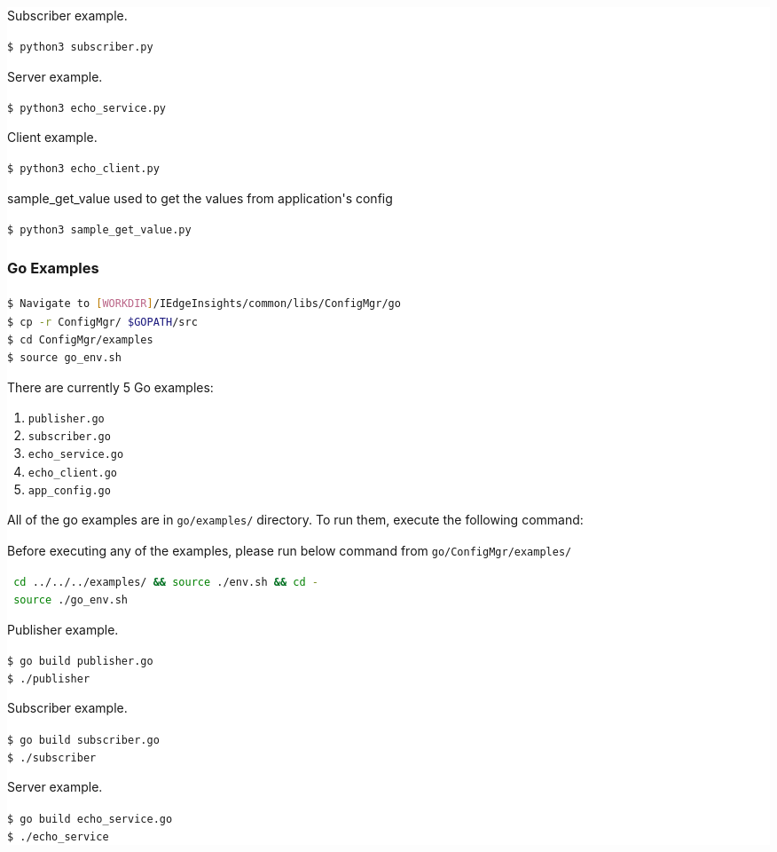 Subscriber example.
```sh
$ python3 subscriber.py
```

Server example.
```sh
$ python3 echo_service.py
```

Client example.
```sh
$ python3 echo_client.py
```

sample_get_value used to get the values from application's config
```sh
$ python3 sample_get_value.py
```

### Go Examples

```sh
$ Navigate to [WORKDIR]/IEdgeInsights/common/libs/ConfigMgr/go
$ cp -r ConfigMgr/ $GOPATH/src
$ cd ConfigMgr/examples
$ source go_env.sh
```

There are currently 5 Go examples:

1. `publisher.go`
2. `subscriber.go`
3. `echo_service.go`
4. `echo_client.go`
5. `app_config.go`

All of the go examples are in `go/examples/` directory. To run
them, execute the following command:

Before executing any of the examples, please run below command from `go/ConfigMgr/examples/`
```sh
 cd ../../../examples/ && source ./env.sh && cd -
 source ./go_env.sh
```

Publisher example.
```sh
$ go build publisher.go
$ ./publisher
```

Subscriber example.
```sh
$ go build subscriber.go
$ ./subscriber
```

Server example.
```sh
$ go build echo_service.go
$ ./echo_service
```
